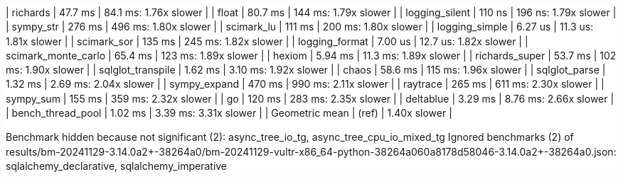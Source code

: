 | richards                  | 47.7 ms                                                                                                           | 84.1 ms: 1.76x slower                                                                                                   |
| float                     | 80.7 ms                                                                                                           | 144 ms: 1.79x slower                                                                                                    |
| logging_silent            | 110 ns                                                                                                            | 196 ns: 1.79x slower                                                                                                    |
| sympy_str                 | 276 ms                                                                                                            | 496 ms: 1.80x slower                                                                                                    |
| scimark_lu                | 111 ms                                                                                                            | 200 ms: 1.80x slower                                                                                                    |
| logging_simple            | 6.27 us                                                                                                           | 11.3 us: 1.81x slower                                                                                                   |
| scimark_sor               | 135 ms                                                                                                            | 245 ms: 1.82x slower                                                                                                    |
| logging_format            | 7.00 us                                                                                                           | 12.7 us: 1.82x slower                                                                                                   |
| scimark_monte_carlo       | 65.4 ms                                                                                                           | 123 ms: 1.89x slower                                                                                                    |
| hexiom                    | 5.94 ms                                                                                                           | 11.3 ms: 1.89x slower                                                                                                   |
| richards_super            | 53.7 ms                                                                                                           | 102 ms: 1.90x slower                                                                                                    |
| sqlglot_transpile         | 1.62 ms                                                                                                           | 3.10 ms: 1.92x slower                                                                                                   |
| chaos                     | 58.6 ms                                                                                                           | 115 ms: 1.96x slower                                                                                                    |
| sqlglot_parse             | 1.32 ms                                                                                                           | 2.69 ms: 2.04x slower                                                                                                   |
| sympy_expand              | 470 ms                                                                                                            | 990 ms: 2.11x slower                                                                                                    |
| raytrace                  | 265 ms                                                                                                            | 611 ms: 2.30x slower                                                                                                    |
| sympy_sum                 | 155 ms                                                                                                            | 359 ms: 2.32x slower                                                                                                    |
| go                        | 120 ms                                                                                                            | 283 ms: 2.35x slower                                                                                                    |
| deltablue                 | 3.29 ms                                                                                                           | 8.76 ms: 2.66x slower                                                                                                   |
| bench_thread_pool         | 1.02 ms                                                                                                           | 3.39 ms: 3.31x slower                                                                                                   |
| Geometric mean            | (ref)                                                                                                             | 1.40x slower                                                                                                            |

Benchmark hidden because not significant (2): async_tree_io_tg, async_tree_cpu_io_mixed_tg
Ignored benchmarks (2) of results/bm-20241129-3.14.0a2+-38264a0/bm-20241129-vultr-x86_64-python-38264a060a8178d58046-3.14.0a2+-38264a0.json: sqlalchemy_declarative, sqlalchemy_imperative